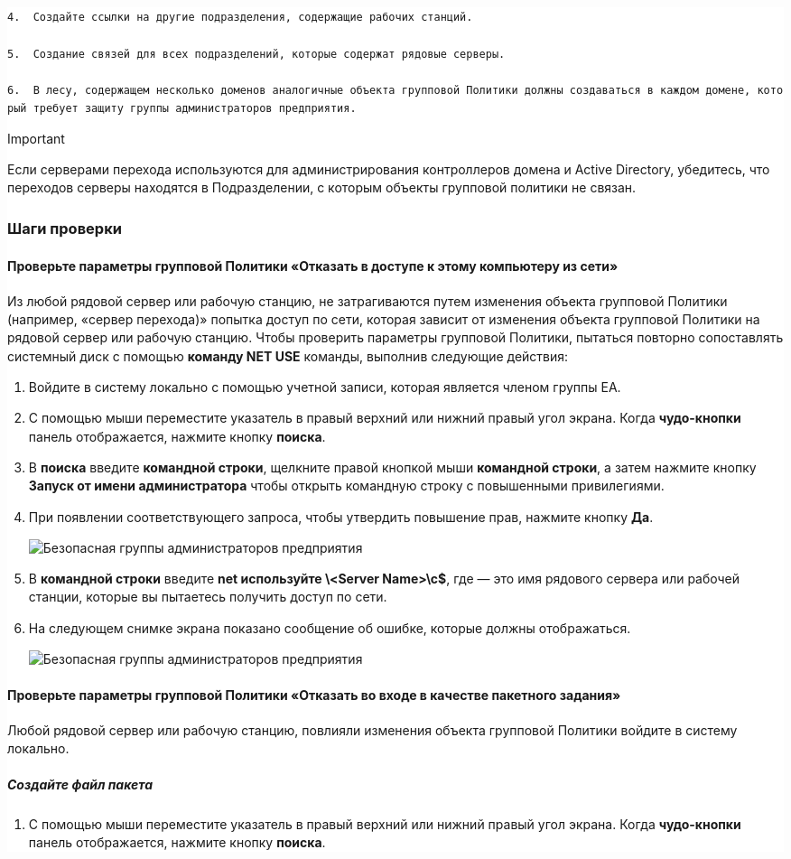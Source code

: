     4.  Создайте ссылки на другие подразделения, содержащие рабочих станций.  

    5.  Создание связей для всех подразделений, которые содержат рядовые серверы.  

    6.  В лесу, содержащем несколько доменов аналогичные объекта групповой Политики должны создаваться в каждом домене, который требует защиту группы администраторов предприятия.  

> [!IMPORTANT]  
> Если серверами перехода используются для администрирования контроллеров домена и Active Directory, убедитесь, что переходов серверы находятся в Подразделении, с которым объекты групповой политики не связан.  

### <a name="verification-steps"></a>Шаги проверки  

#### <a name="verify-deny-access-to-this-computer-from-the-network-gpo-settings"></a>Проверьте параметры групповой Политики «Отказать в доступе к этому компьютеру из сети»  
Из любой рядовой сервер или рабочую станцию, не затрагиваются путем изменения объекта групповой Политики (например, «сервер перехода)» попытка доступ по сети, которая зависит от изменения объекта групповой Политики на рядовой сервер или рабочую станцию. Чтобы проверить параметры групповой Политики, пытаться повторно сопоставлять системный диск с помощью **команду NET USE** команды, выполнив следующие действия:  

1.  Войдите в систему локально с помощью учетной записи, которая является членом группы EA.  

2.  С помощью мыши переместите указатель в правый верхний или нижний правый угол экрана. Когда **чудо-кнопки** панель отображается, нажмите кнопку **поиска**.  

3.  В **поиска** введите **командной строки**, щелкните правой кнопкой мыши **командной строки**, а затем нажмите кнопку **Запуск от имени администратора** чтобы открыть командную строку с повышенными привилегиями.  

4.  При появлении соответствующего запроса, чтобы утвердить повышение прав, нажмите кнопку **Да**.  

    ![Безопасная группы администраторов предприятия](media/Appendix-E--Securing-Enterprise-Admins-Groups-in-Active-Directory/SAD_56.gif)  

5.  В **командной строки** введите **net используйте \\\<Server Name>\c$**, где <Server Name> — это имя рядового сервера или рабочей станции, которые вы пытаетесь получить доступ по сети.  

6.  На следующем снимке экрана показано сообщение об ошибке, которые должны отображаться.  

    ![Безопасная группы администраторов предприятия](media/Appendix-E--Securing-Enterprise-Admins-Groups-in-Active-Directory/SAD_57.gif)  

#### <a name="verify-deny-log-on-as-a-batch-job-gpo-settings"></a>Проверьте параметры групповой Политики «Отказать во входе в качестве пакетного задания»  

Любой рядовой сервер или рабочую станцию, повлияли изменения объекта групповой Политики войдите в систему локально.  

##### <a name="create-a-batch-file"></a>Создайте файл пакета  

1.  С помощью мыши переместите указатель в правый верхний или нижний правый угол экрана. Когда **чудо-кнопки** панель отображается, нажмите кнопку **поиска**.  
